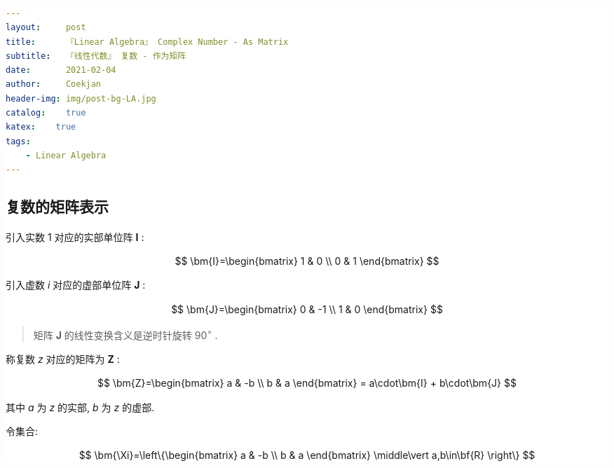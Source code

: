 ```yaml
---	
layout:     post	
title:      『Linear Algebra』 Complex Number - As Matrix	
subtitle:   『线性代数』 复数 - 作为矩阵    
date:       2021-02-04	   
author:     Coekjan 
header-img: img/post-bg-LA.jpg	
catalog:    true	
katex:    true    
tags:	
    - Linear Algebra  
---
```


## 复数的矩阵表示

引入实数 $1$ 对应的实部单位阵 $\bm{I}$ :

$$
\bm{I}=\begin{bmatrix}
    1 & 0 \\
    0 & 1
\end{bmatrix}
$$

引入虚数 $i$ 对应的虚部单位阵 $\bm{J}$ :

$$
\bm{J}=\begin{bmatrix}
    0 & -1 \\
    1 & 0
\end{bmatrix}
$$

> 矩阵 $\bm{J}$ 的线性变换含义是逆时针旋转 $90^\circ$ .

称复数 $z$ 对应的矩阵为 $\bm{Z}$ :

$$
\bm{Z}=\begin{bmatrix}
    a & -b \\
    b & a
\end{bmatrix} = a\cdot\bm{I} + b\cdot\bm{J}
$$

其中 $a$ 为 $z$ 的实部, $b$ 为 $z$ 的虚部.

令集合:

$$
\bm{\Xi}=\left\{\begin{bmatrix}
    a & -b \\
    b & a
\end{bmatrix} \middle\vert a,b\in\bf{R} \right\}
$$
